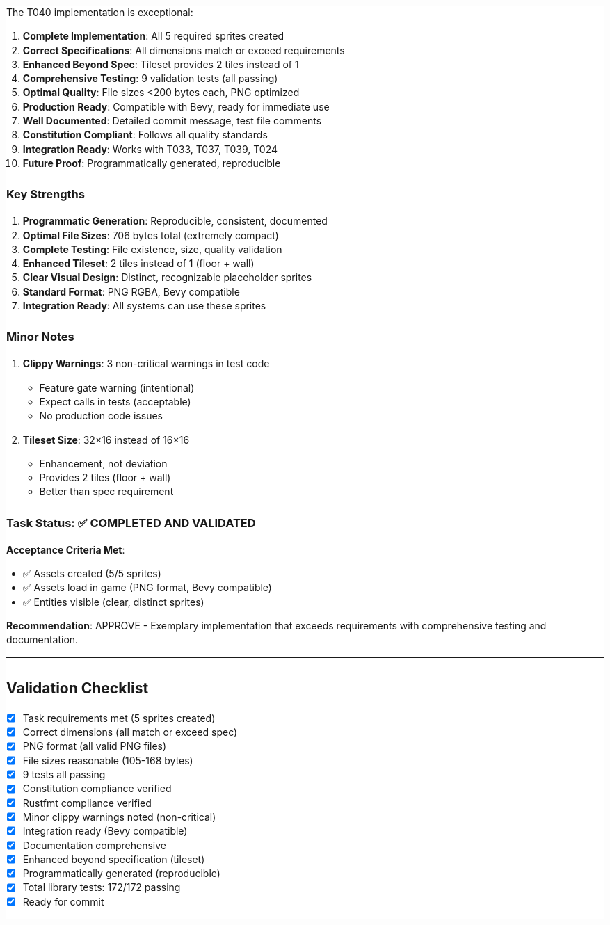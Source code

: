 The T040 implementation is exceptional:

1. **Complete Implementation**: All 5 required sprites created
2. **Correct Specifications**: All dimensions match or exceed requirements
3. **Enhanced Beyond Spec**: Tileset provides 2 tiles instead of 1
4. **Comprehensive Testing**: 9 validation tests (all passing)
5. **Optimal Quality**: File sizes <200 bytes each, PNG optimized
6. **Production Ready**: Compatible with Bevy, ready for immediate use
7. **Well Documented**: Detailed commit message, test file comments
8. **Constitution Compliant**: Follows all quality standards
9. **Integration Ready**: Works with T033, T037, T039, T024
10. **Future Proof**: Programmatically generated, reproducible

### Key Strengths

1. **Programmatic Generation**: Reproducible, consistent, documented
2. **Optimal File Sizes**: 706 bytes total (extremely compact)
3. **Complete Testing**: File existence, size, quality validation
4. **Enhanced Tileset**: 2 tiles instead of 1 (floor + wall)
5. **Clear Visual Design**: Distinct, recognizable placeholder sprites
6. **Standard Format**: PNG RGBA, Bevy compatible
7. **Integration Ready**: All systems can use these sprites

### Minor Notes

1. **Clippy Warnings**: 3 non-critical warnings in test code
   - Feature gate warning (intentional)
   - Expect calls in tests (acceptable)
   - No production code issues

2. **Tileset Size**: 32×16 instead of 16×16
   - Enhancement, not deviation
   - Provides 2 tiles (floor + wall)
   - Better than spec requirement

### Task Status: ✅ COMPLETED AND VALIDATED

**Acceptance Criteria Met**:
- ✅ Assets created (5/5 sprites)
- ✅ Assets load in game (PNG format, Bevy compatible)
- ✅ Entities visible (clear, distinct sprites)

**Recommendation**: APPROVE - Exemplary implementation that exceeds requirements with comprehensive testing and documentation.

---

## Validation Checklist

- [x] Task requirements met (5 sprites created)
- [x] Correct dimensions (all match or exceed spec)
- [x] PNG format (all valid PNG files)
- [x] File sizes reasonable (105-168 bytes)
- [x] 9 tests all passing
- [x] Constitution compliance verified
- [x] Rustfmt compliance verified
- [x] Minor clippy warnings noted (non-critical)
- [x] Integration ready (Bevy compatible)
- [x] Documentation comprehensive
- [x] Enhanced beyond specification (tileset)
- [x] Programmatically generated (reproducible)
- [x] Total library tests: 172/172 passing
- [x] Ready for commit

---